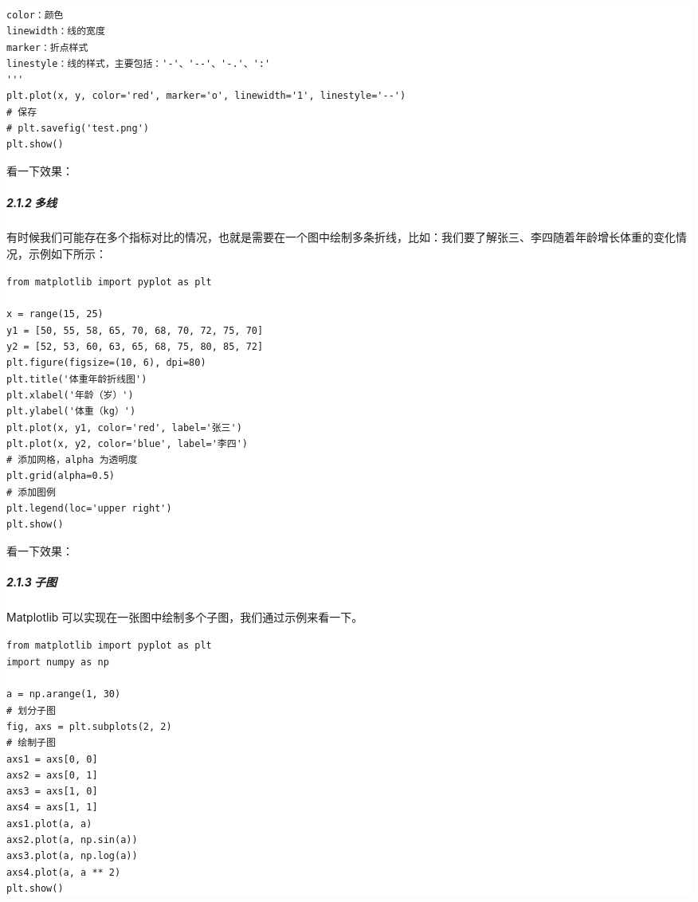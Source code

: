 ```
color：颜色
linewidth：线的宽度
marker：折点样式
linestyle：线的样式，主要包括：'-'、'--'、'-.'、':'
'''
plt.plot(x, y, color='red', marker='o', linewidth='1', linestyle='--')
# 保存
# plt.savefig('test.png')
plt.show()

```

看一下效果： <img src="https://img-blog.csdnimg.cn/20200314134118963.PNG?#pic" alt="" width="500">

##### 2.1.2 多线

有时候我们可能存在多个指标对比的情况，也就是需要在一个图中绘制多条折线，比如：我们要了解张三、李四随着年龄增长体重的变化情况，示例如下所示：

```
from matplotlib import pyplot as plt

x = range(15, 25)
y1 = [50, 55, 58, 65, 70, 68, 70, 72, 75, 70]
y2 = [52, 53, 60, 63, 65, 68, 75, 80, 85, 72]
plt.figure(figsize=(10, 6), dpi=80)
plt.title('体重年龄折线图')
plt.xlabel('年龄（岁）')
plt.ylabel('体重（kg）')
plt.plot(x, y1, color='red', label='张三')
plt.plot(x, y2, color='blue', label='李四')
# 添加网格，alpha 为透明度
plt.grid(alpha=0.5)
# 添加图例
plt.legend(loc='upper right')
plt.show()

```

看一下效果： <img src="https://img-blog.csdnimg.cn/20200314135941892.PNG?#pic" alt="" width="500">

##### 2.1.3 子图

Matplotlib 可以实现在一张图中绘制多个子图，我们通过示例来看一下。

```
from matplotlib import pyplot as plt
import numpy as np

a = np.arange(1, 30)
# 划分子图
fig, axs = plt.subplots(2, 2)
# 绘制子图
axs1 = axs[0, 0]
axs2 = axs[0, 1]
axs3 = axs[1, 0]
axs4 = axs[1, 1]
axs1.plot(a, a)
axs2.plot(a, np.sin(a))
axs3.plot(a, np.log(a))
axs4.plot(a, a ** 2)
plt.show()

```
